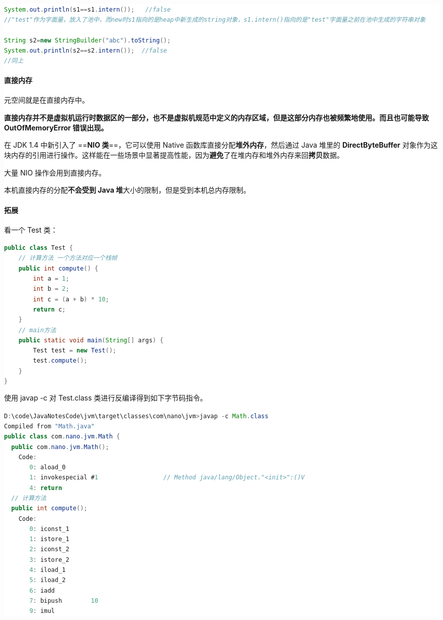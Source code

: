 ```java
System.out.println(s1==s1.intern());   //false
//"test"作为字面量，放入了池中，而new时s1指向的是heap中新生成的string对象，s1.intern()指向的是"test"字面量之前在池中生成的字符串对象

String s2=new StringBuilder("abc").toString();
System.out.println(s2==s2.intern());  //false
//同上
```



#### 直接内存

元空间就是在直接内存中。

**直接内存并不是虚拟机运行时数据区的一部分，也不是虚拟机规范中定义的内存区域，但是这部分内存也被频繁地使用。而且也可能导致 OutOfMemoryError 错误出现。**

在 JDK 1.4 中新引入了 ==**NIO 类**==，它可以使用 Native 函数库直接分配**堆外内存**，然后通过 Java 堆里的 **DirectByteBuffer** 对象作为这块内存的引用进行操作。这样能在一些场景中显著提高性能，因为**避免**了在堆内存和堆外内存来回**拷贝**数据。

大量 NIO 操作会用到直接内存。

本机直接内存的分配**不会受到 Java 堆**大小的限制，但是受到本机总内存限制。



#### 拓展

看一个 Test 类：

```java
public class Test {
	// 计算方法 一个方法对应一个栈帧
	public int compute() {
		int a = 1;
		int b = 2;
		int c = (a + b) * 10;
		return c;
	}
	// main方法
	public static void main(String[] args) {
		Test test = new Test();
		test.compute();
	}
}
```

使用 javap -c 对 Test.class 类进行反编译得到如下字节码指令。

```java
D:\code\JavaNotesCode\jvm\target\classes\com\nano\jvm>javap -c Math.class
Compiled from "Math.java"
public class com.nano.jvm.Math {
  public com.nano.jvm.Math();
    Code:
       0: aload_0
       1: invokespecial #1                  // Method java/lang/Object."<init>":()V
       4: return
  // 计算方法	
  public int compute();
    Code:
       0: iconst_1
       1: istore_1
       2: iconst_2
       3: istore_2
       4: iload_1
       5: iload_2
       6: iadd
       7: bipush        10
       9: imul
```
